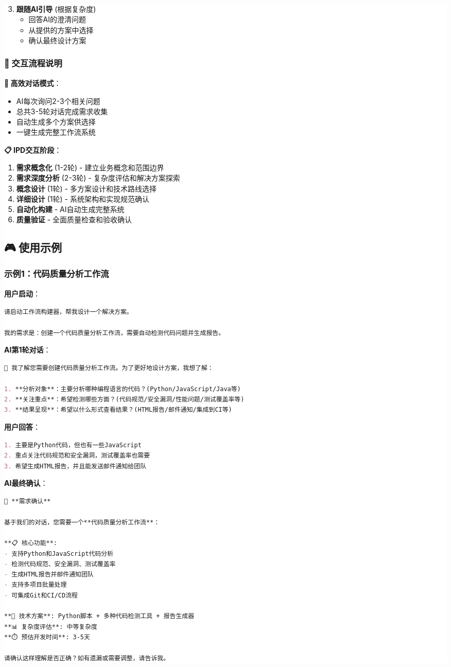 3. **跟随AI引导** (根据复杂度)
   - 回答AI的澄清问题
   - 从提供的方案中选择
   - 确认最终设计方案

### 🎯 交互流程说明

**🤖 高效对话模式**：
- AI每次询问2-3个相关问题
- 总共3-5轮对话完成需求收集
- 自动生成多个方案供选择
- 一键生成完整工作流系统

**📋 IPD交互阶段**：
1. **需求概念化** (1-2轮) - 建立业务概念和范围边界
2. **需求深度分析** (2-3轮) - 复杂度评估和解决方案探索
3. **概念设计** (1轮) - 多方案设计和技术路线选择
4. **详细设计** (1轮) - 系统架构和实现规范确认
5. **自动化构建** - AI自动生成完整系统
6. **质量验证** - 全面质量检查和验收确认

## 🎮 使用示例

### 示例1：代码质量分析工作流

**用户启动**：
```markdown
请启动工作流构建器，帮我设计一个解决方案。

我的需求是：创建一个代码质量分析工作流，需要自动检测代码问题并生成报告。
```

**AI第1轮对话**：
```markdown
🤖 我了解您需要创建代码质量分析工作流。为了更好地设计方案，我想了解：

1. **分析对象**：主要分析哪种编程语言的代码？(Python/JavaScript/Java等)
2. **关注重点**：希望检测哪些方面？(代码规范/安全漏洞/性能问题/测试覆盖率等)  
3. **结果呈现**：希望以什么形式查看结果？(HTML报告/邮件通知/集成到CI等)
```

**用户回答**：
```markdown
1. 主要是Python代码，但也有一些JavaScript
2. 重点关注代码规范和安全漏洞，测试覆盖率也需要
3. 希望生成HTML报告，并且能发送邮件通知给团队
```

**AI最终确认**：
```markdown
🎯 **需求确认**

基于我们的对话，您需要一个**代码质量分析工作流**：

**📋 核心功能**:
- 支持Python和JavaScript代码分析
- 检测代码规范、安全漏洞、测试覆盖率  
- 生成HTML报告并邮件通知团队
- 支持多项目批量处理
- 可集成Git和CI/CD流程

**🔧 技术方案**: Python脚本 + 多种代码检测工具 + 报告生成器
**📊 复杂度评估**: 中等复杂度
**⏱️ 预估开发时间**: 3-5天

请确认这样理解是否正确？如有遗漏或需要调整，请告诉我。
```